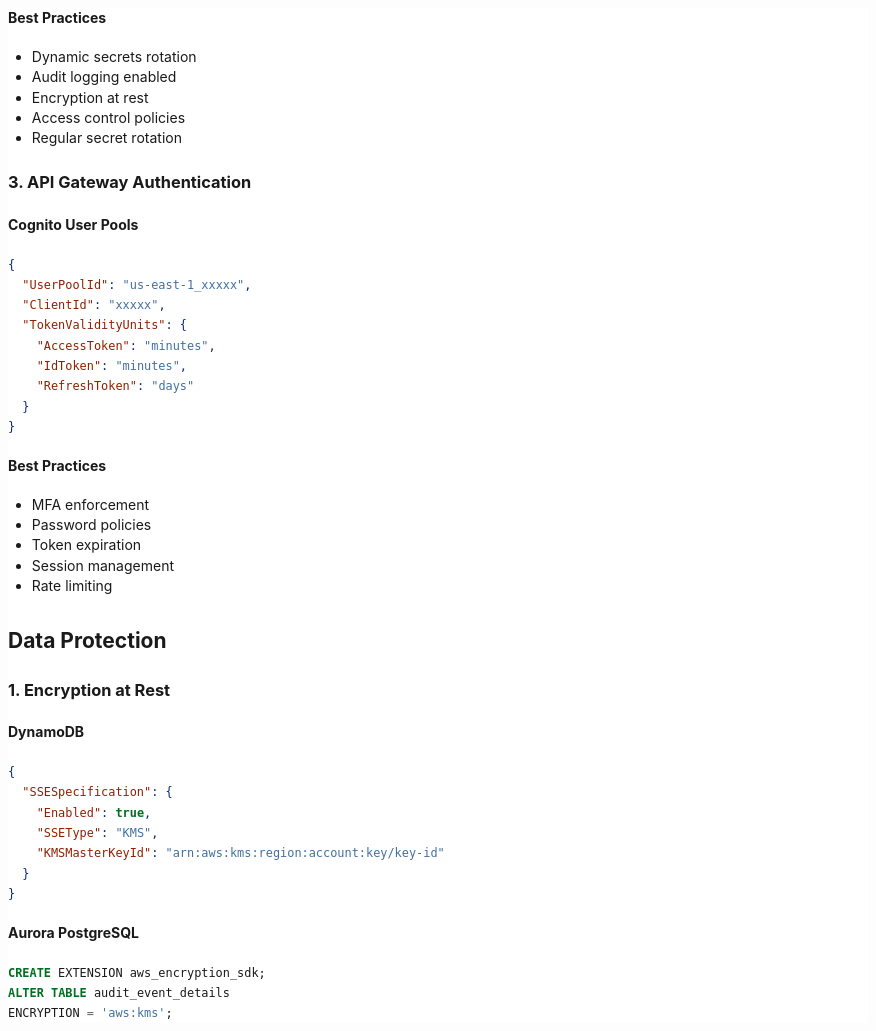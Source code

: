 #### Best Practices
- Dynamic secrets rotation
- Audit logging enabled
- Encryption at rest
- Access control policies
- Regular secret rotation

### 3. API Gateway Authentication

#### Cognito User Pools
```json
{
  "UserPoolId": "us-east-1_xxxxx",
  "ClientId": "xxxxx",
  "TokenValidityUnits": {
    "AccessToken": "minutes",
    "IdToken": "minutes",
    "RefreshToken": "days"
  }
}
```

#### Best Practices
- MFA enforcement
- Password policies
- Token expiration
- Session management
- Rate limiting

## Data Protection

### 1. Encryption at Rest

#### DynamoDB
```json
{
  "SSESpecification": {
    "Enabled": true,
    "SSEType": "KMS",
    "KMSMasterKeyId": "arn:aws:kms:region:account:key/key-id"
  }
}
```

#### Aurora PostgreSQL
```sql
CREATE EXTENSION aws_encryption_sdk;
ALTER TABLE audit_event_details 
ENCRYPTION = 'aws:kms';
```
